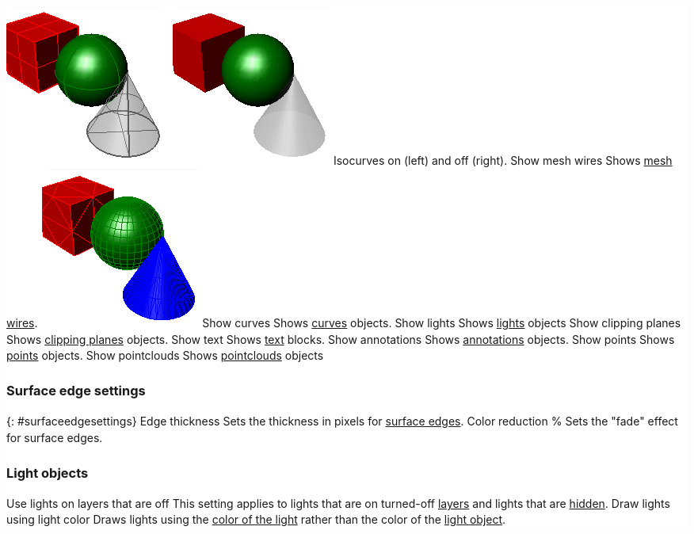 ![images/advanceddisplay-011.png](images/advanceddisplay-011.png)
Isocurves on (left) and off (right).
Show mesh wires
Shows [mesh wires](sak-mesh.html).
![images/advanceddisplay-000.png](images/advanceddisplay-000.png)
Show curves
Shows [curves](sak-curve.html) objects.
Show lights
Shows [lights](lights.html) objects
Show clipping planes
Shows [clipping planes](clippingplane.html) objects.
Show text
Shows [text](sak-textanddimensions.html) blocks.
Show annotations
Shows [annotations](sak-textanddimensions.html) objects.
Show points
Shows [points](sak-point.html) objects.
Show pointclouds
Shows [pointclouds](sak-point.html) objects

### Surface edge settings
{: #surfaceedgesettings}
Edge thickness
Sets the thickness in pixels for [surface edges](#surfaceedgesettings).
Color reduction %
Sets the "fade" effect for surface edges.

### Light objects
Use lights on layers that are off
This setting applies to lights that are on turned-off [layers](layer.html) and lights that are [hidden](hide.html).
Draw lights using light color
Draws lights using the [color of the light](light.html#color) rather than the color of the [light object](properties.html#displaycolor).
